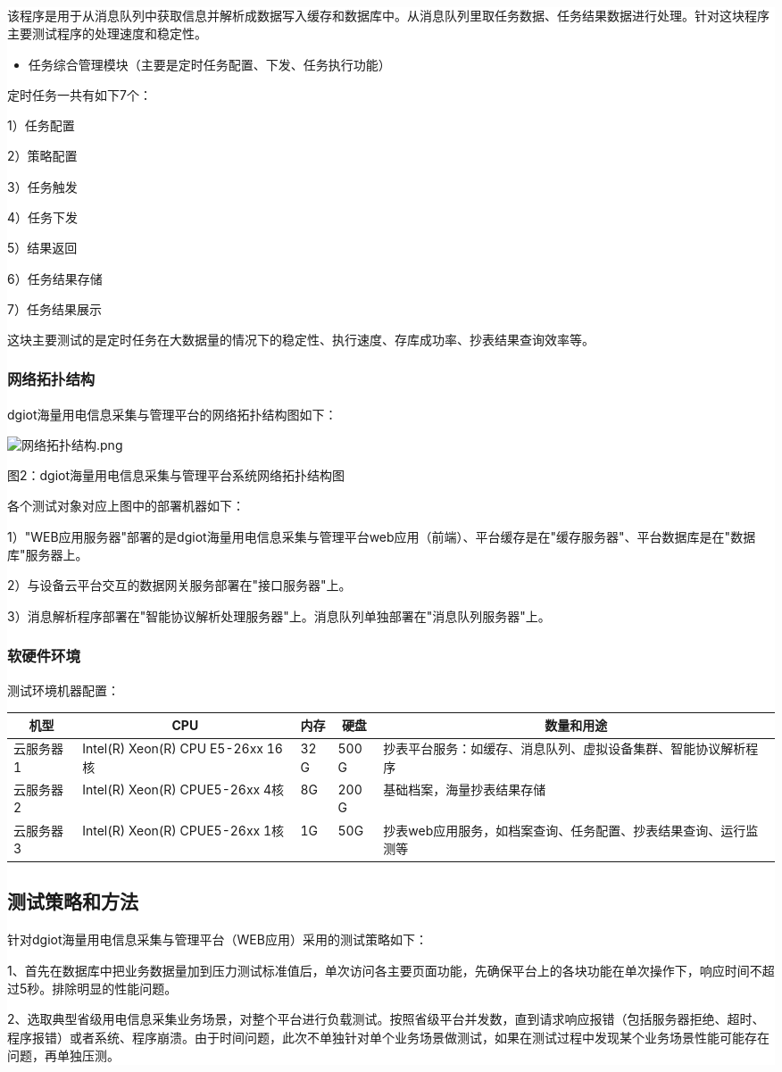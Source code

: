 该程序是用于从消息队列中获取信息并解析成数据写入缓存和数据库中。从消息队列里取任务数据、任务结果数据进行处理。针对这块程序主要测试程序的处理速度和稳定性。

- 任务综合管理模块（主要是定时任务配置、下发、任务执行功能）

定时任务一共有如下7个：

1）任务配置

2）策略配置

3）任务触发

4）任务下发

5）结果返回

6）任务结果存储

7）任务结果展示

这块主要测试的是定时任务在大数据量的情况下的稳定性、执行速度、存库成功率、抄表结果查询效率等。

###  网络拓扑结构

dgiot海量用电信息采集与管理平台的网络拓扑结构图如下：

![网络拓扑结构.png](http://dgiot-1253666439.cos.ap-shanghai-fsi.myqcloud.com/shuwa_tech/zh/blog/study/press/%E7%BD%91%E7%BB%9C%E6%8B%93%E6%89%91%E7%BB%93%E6%9E%84.png)

图2：dgiot海量用电信息采集与管理平台系统网络拓扑结构图

各个测试对象对应上图中的部署机器如下：

1）&quot;WEB应用服务器&quot;部署的是dgiot海量用电信息采集与管理平台web应用（前端）、平台缓存是在&quot;缓存服务器&quot;、平台数据库是在&quot;数据库&quot;服务器上。

2）与设备云平台交互的数据网关服务部署在&quot;接口服务器&quot;上。

3）消息解析程序部署在&quot;智能协议解析处理服务器&quot;上。消息队列单独部署在&quot;消息队列服务器&quot;上。


###  软硬件环境

测试环境机器配置：

| **机型**  | **CPU**                           | **内存** | **硬盘** | **数量和用途**                                               |
| --------- | --------------------------------- | -------- | -------- | ------------------------------------------------------------ |
| 云服务器1 | Intel(R) Xeon(R) CPU E5-26xx 16核 | 32G      | 500G     | 抄表平台服务：如缓存、消息队列、虚拟设备集群、智能协议解析程序 |
| 云服务器2 | Intel(R) Xeon(R) CPUE5-26xx 4核   | 8G       | 200G     | 基础档案，海量抄表结果存储                                   |
| 云服务器3 | Intel(R) Xeon(R) CPUE5-26xx 1核   | 1G       | 50G      | 抄表web应用服务，如档案查询、任务配置、抄表结果查询、运行监测等 |


##  测试策略和方法

针对dgiot海量用电信息采集与管理平台（WEB应用）采用的测试策略如下：

1、首先在数据库中把业务数据量加到压力测试标准值后，单次访问各主要页面功能，先确保平台上的各块功能在单次操作下，响应时间不超过5秒。排除明显的性能问题。

2、选取典型省级用电信息采集业务场景，对整个平台进行负载测试。按照省级平台并发数，直到请求响应报错（包括服务器拒绝、超时、程序报错）或者系统、程序崩溃。由于时间问题，此次不单独针对单个业务场景做测试，如果在测试过程中发现某个业务场景性能可能存在问题，再单独压测。
